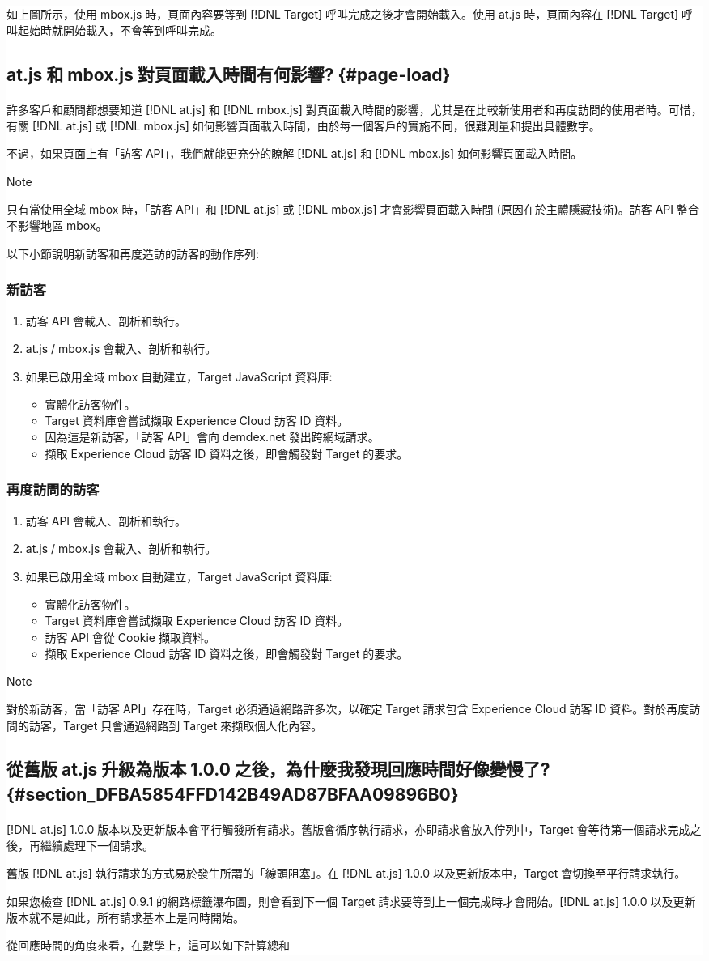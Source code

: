 如上圖所示，使用 mbox.js 時，頁面內容要等到 [!DNL Target] 呼叫完成之後才會開始載入。使用 at.js 時，頁面內容在 [!DNL Target] 呼叫起始時就開始載入，不會等到呼叫完成。

## at.js 和 mbox.js 對頁面載入時間有何影響? {#page-load}

許多客戶和顧問都想要知道 [!DNL at.js] 和 [!DNL mbox.js] 對頁面載入時間的影響，尤其是在比較新使用者和再度訪問的使用者時。可惜，有關 [!DNL at.js] 或 [!DNL mbox.js] 如何影響頁面載入時間，由於每一個客戶的實施不同，很難測量和提出具體數字。

不過，如果頁面上有「訪客 API」，我們就能更充分的瞭解 [!DNL at.js] 和 [!DNL mbox.js] 如何影響頁面載入時間。

>[!NOTE]
>
>只有當使用全域 mbox 時，「訪客 API」和 [!DNL at.js] 或 [!DNL mbox.js] 才會影響頁面載入時間 (原因在於主體隱藏技術)。訪客 API 整合不影響地區 mbox。

以下小節說明新訪客和再度造訪的訪客的動作序列:

### 新訪客

1. 訪客 API 會載入、剖析和執行。
1. at.js / mbox.js 會載入、剖析和執行。
1. 如果已啟用全域 mbox 自動建立，Target JavaScript 資料庫:

   * 實體化訪客物件。
   * Target 資料庫會嘗試擷取 Experience Cloud 訪客 ID 資料。
   * 因為這是新訪客，「訪客 API」會向 demdex.net 發出跨網域請求。
   * 擷取 Experience Cloud 訪客 ID 資料之後，即會觸發對 Target 的要求。

### 再度訪問的訪客

1. 訪客 API 會載入、剖析和執行。
1. at.js / mbox.js 會載入、剖析和執行。
1. 如果已啟用全域 mbox 自動建立，Target JavaScript 資料庫:

   * 實體化訪客物件。
   * Target 資料庫會嘗試擷取 Experience Cloud 訪客 ID 資料。
   * 訪客 API 會從 Cookie 擷取資料。
   * 擷取 Experience Cloud 訪客 ID 資料之後，即會觸發對 Target 的要求。

>[!NOTE]
>
>對於新訪客，當「訪客 API」存在時，Target 必須通過網路許多次，以確定 Target 請求包含 Experience Cloud 訪客 ID 資料。對於再度訪問的訪客，Target 只會通過網路到 Target 來擷取個人化內容。

## 從舊版 at.js 升級為版本 1.0.0 之後，為什麼我發現回應時間好像變慢了? {#section_DFBA5854FFD142B49AD87BFAA09896B0}

[!DNL at.js] 1.0.0 版本以及更新版本會平行觸發所有請求。舊版會循序執行請求，亦即請求會放入佇列中，Target 會等待第一個請求完成之後，再繼續處理下一個請求。

舊版 [!DNL at.js] 執行請求的方式易於發生所謂的「線頭阻塞」。在 [!DNL at.js] 1.0.0 以及更新版本中，Target 會切換至平行請求執行。

如果您檢查 [!DNL at.js] 0.9.1 的網路標籤瀑布圖，則會看到下一個 Target 請求要等到上一個完成時才會開始。[!DNL at.js] 1.0.0 以及更新版本就不是如此，所有請求基本上是同時開始。

從回應時間的角度來看，在數學上，這可以如下計算總和
